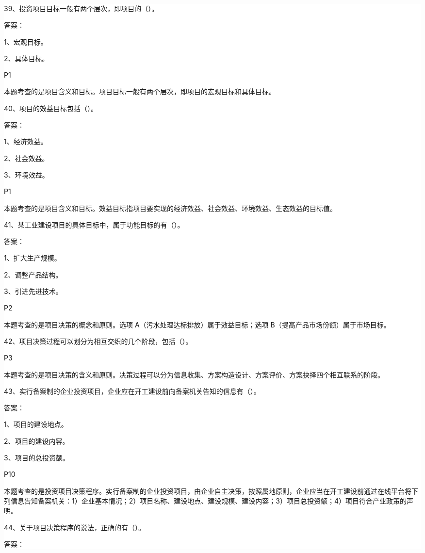 39、投资项目目标一般有两个层次，即项目的（）。

答案：

1、宏观目标。

2、具体目标。

P1

本题考查的是项目含义和目标。项目目标一般有两个层次，即项目的宏观目标和具体目标。

40、项目的效益目标包括（）。

答案：

1、经济效益。

2、社会效益。

3、环境效益。

P1

本题考查的是项目含义和目标。效益目标指项目要实现的经济效益、社会效益、环境效益、生态效益的目标值。

41、某工业建设项目的具体目标中，属于功能目标的有（）。

答案：

1、扩大生产规模。

2、调整产品结构。

3、引进先进技术。

P2

本题考查的是项目决策的概念和原则。选项 A（污水处理达标排放）属于效益目标；选项 B（提高产品市场份额）属于市场目标。

42、项目决策过程可以划分为相互交织的几个阶段，包括（）。

P3

本题考查的是项目决策的含义和原则。决策过程可以分为信息收集、方案构造设计、方案评价、方案抉择四个相互联系的阶段。

43、实行备案制的企业投资项目，企业应在开工建设前向备案机关告知的信息有（）。

答案：

1、项目的建设地点。

2、项目的建设内容。

3、项目的总投资额。

P10

本题考查的是投资项目决策程序。实行备案制的企业投资项目，由企业自主决策，按照属地原则，企业应当在开工建设前通过在线平台将下列信息告知备案机关：1）企业基本情况；2）项目名称、建设地点、建设规模、建设内容；3）项目总投资额；4）项目符合产业政策的声明。

44、关于项目决策程序的说法，正确的有（）。

答案：
